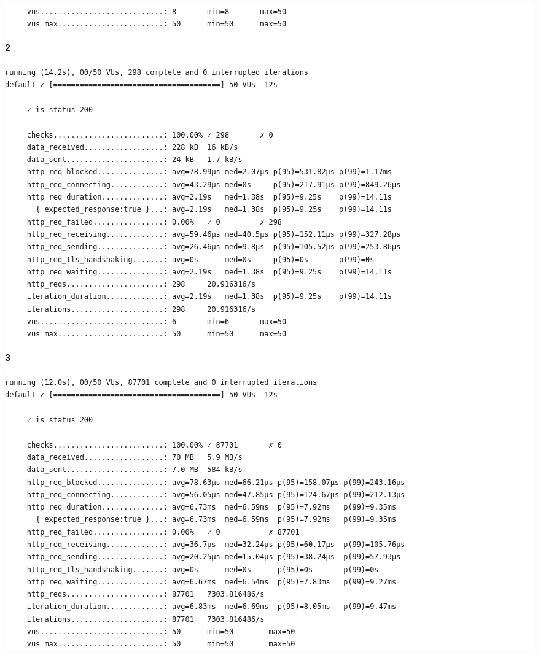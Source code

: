```logs
     vus............................: 8       min=8       max=50
     vus_max........................: 50      min=50      max=50
```

#### 2
```logs
running (14.2s), 00/50 VUs, 298 complete and 0 interrupted iterations
default ✓ [======================================] 50 VUs  12s

     ✓ is status 200

     checks.........................: 100.00% ✓ 298       ✗ 0
     data_received..................: 228 kB  16 kB/s
     data_sent......................: 24 kB   1.7 kB/s
     http_req_blocked...............: avg=78.99µs med=2.07µs p(95)=531.82µs p(99)=1.17ms
     http_req_connecting............: avg=43.29µs med=0s     p(95)=217.91µs p(99)=849.26µs
     http_req_duration..............: avg=2.19s   med=1.38s  p(95)=9.25s    p(99)=14.11s
       { expected_response:true }...: avg=2.19s   med=1.38s  p(95)=9.25s    p(99)=14.11s
     http_req_failed................: 0.00%   ✓ 0         ✗ 298
     http_req_receiving.............: avg=59.46µs med=40.5µs p(95)=152.11µs p(99)=327.28µs
     http_req_sending...............: avg=26.46µs med=9.8µs  p(95)=105.52µs p(99)=253.86µs
     http_req_tls_handshaking.......: avg=0s      med=0s     p(95)=0s       p(99)=0s
     http_req_waiting...............: avg=2.19s   med=1.38s  p(95)=9.25s    p(99)=14.11s
     http_reqs......................: 298     20.916316/s
     iteration_duration.............: avg=2.19s   med=1.38s  p(95)=9.25s    p(99)=14.11s
     iterations.....................: 298     20.916316/s
     vus............................: 6       min=6       max=50
     vus_max........................: 50      min=50      max=50
```

#### 3
```logs
running (12.0s), 00/50 VUs, 87701 complete and 0 interrupted iterations
default ✓ [======================================] 50 VUs  12s

     ✓ is status 200

     checks.........................: 100.00% ✓ 87701       ✗ 0
     data_received..................: 70 MB   5.9 MB/s
     data_sent......................: 7.0 MB  584 kB/s
     http_req_blocked...............: avg=78.63µs med=66.21µs p(95)=158.07µs p(99)=243.16µs
     http_req_connecting............: avg=56.05µs med=47.85µs p(95)=124.67µs p(99)=212.13µs
     http_req_duration..............: avg=6.73ms  med=6.59ms  p(95)=7.92ms   p(99)=9.35ms
       { expected_response:true }...: avg=6.73ms  med=6.59ms  p(95)=7.92ms   p(99)=9.35ms
     http_req_failed................: 0.00%   ✓ 0           ✗ 87701
     http_req_receiving.............: avg=36.7µs  med=32.24µs p(95)=60.17µs  p(99)=105.76µs
     http_req_sending...............: avg=20.25µs med=15.04µs p(95)=38.24µs  p(99)=57.93µs
     http_req_tls_handshaking.......: avg=0s      med=0s      p(95)=0s       p(99)=0s
     http_req_waiting...............: avg=6.67ms  med=6.54ms  p(95)=7.83ms   p(99)=9.27ms
     http_reqs......................: 87701   7303.816486/s
     iteration_duration.............: avg=6.83ms  med=6.69ms  p(95)=8.05ms   p(99)=9.47ms
     iterations.....................: 87701   7303.816486/s
     vus............................: 50      min=50        max=50
     vus_max........................: 50      min=50        max=50
```
